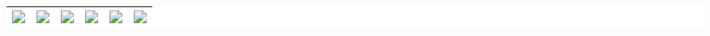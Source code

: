 |                                                                                                                                   <img src="https://avatars.githubusercontent.com/u/106632070?v=4" width=50>                                                                                                                                   |                                                                                                                                            <img src="https://github.com/German44.png" width=50>                                                                                                                                             |                                                                                                                                          <img src="https://github.com/salomoncjl.png" width=50>                                                                                                                                          |                                                                                                                                  <img src="https://avatars.githubusercontent.com/u/108478905?v=4" width=50>                                                                                                                                  |                                                                                                                                                 <img src="https://github.com/FrancoAmicone.png" width=50>                                                                                                                                                 |                                                                                                                                                   <img src="https://github.com/Alejo-Hurtado-Testa.png" width=50>                                                                                                                                                    |
| :--------------------------------------------------------------------------------------------------------------------------------------------------------------------------------------------------------------------------------------------------------------------------------------------------------------------------------------------: | :-----------------------------------------------------------------------------------------------------------------------------------------------------------------------------------------------------------------------------------------------------------------------------------------------------------------------------------------: | :--------------------------------------------------------------------------------------------------------------------------------------------------------------------------------------------------------------------------------------------------------------------------------------------------------------------------------------: | :------------------------------------------------------------------------------------------------------------------------------------------------------------------------------------------------------------------------------------------------------------------------------------------------------------------------------------------: | :-------------------------------------------------------------------------------------------------------------------------------------------------------------------------------------------------------------------------------------------------------------------------------------------------------------------------------------------------------: | :------------------------------------------------------------------------------------------------------------------------------------------------------------------------------------------------------------------------------------------------------------------------------------------------------------------------------------------------------------------: |